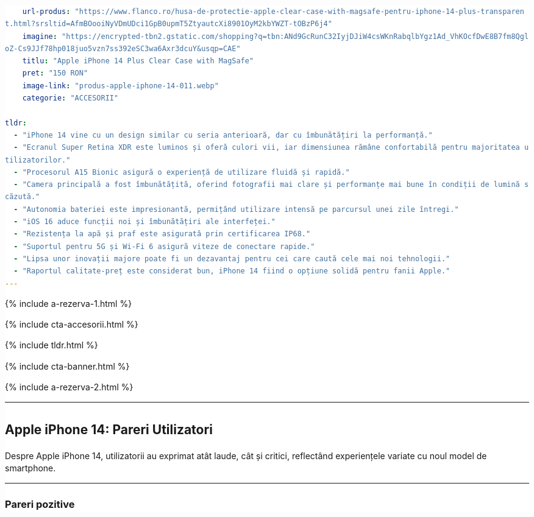 ```yaml
    url-produs: "https://www.flanco.ro/husa-de-protectie-apple-clear-case-with-magsafe-pentru-iphone-14-plus-transparent.html?srsltid=AfmBOooiNyVDmUDci1GpB0upmT5ZtyautcXi8901OyM2kbYWZT-tOBzP6j4"
    imagine: "https://encrypted-tbn2.gstatic.com/shopping?q=tbn:ANd9GcRunC32IyjDJiW4csWKnRabqlbYgz1Ad_VhKOcfDwE8B7fm8QgloZ-Cs9JJf78hp018juo5vzn7ss392eSC3wa6Axr3dcuY&usqp=CAE"
    titlu: "Apple iPhone 14 Plus Clear Case with MagSafe"
    pret: "150 RON"
    image-link: "produs-apple-iphone-14-011.webp"
    categorie: "ACCESORII"

tldr:
  - "iPhone 14 vine cu un design similar cu seria anterioară, dar cu îmbunătățiri la performanță."
  - "Ecranul Super Retina XDR este luminos și oferă culori vii, iar dimensiunea rămâne confortabilă pentru majoritatea utilizatorilor."
  - "Procesorul A15 Bionic asigură o experiență de utilizare fluidă și rapidă."
  - "Camera principală a fost îmbunătățită, oferind fotografii mai clare și performanțe mai bune în condiții de lumină scăzută."
  - "Autonomia bateriei este impresionantă, permițând utilizare intensă pe parcursul unei zile întregi."
  - "iOS 16 aduce funcții noi și îmbunătățiri ale interfeței."
  - "Rezistența la apă și praf este asigurată prin certificarea IP68."
  - "Suportul pentru 5G și Wi-Fi 6 asigură viteze de conectare rapide."
  - "Lipsa unor inovații majore poate fi un dezavantaj pentru cei care caută cele mai noi tehnologii."
  - "Raportul calitate-preț este considerat bun, iPhone 14 fiind o opțiune solidă pentru fanii Apple."
---
```



{% include a-rezerva-1.html %}


{% include cta-accesorii.html %}


{% include tldr.html %}


{% include cta-banner.html %}


{% include a-rezerva-2.html %}


---
## Apple iPhone 14: Pareri Utilizatori

<span class="drop-caps">D</span>espre Apple iPhone 14, utilizatorii au exprimat atât laude, cât și critici, reflectând experiențele variate cu noul model de smartphone.

<hr>

### Pareri pozitive

<div class="pareri-poz" markdown="1">
